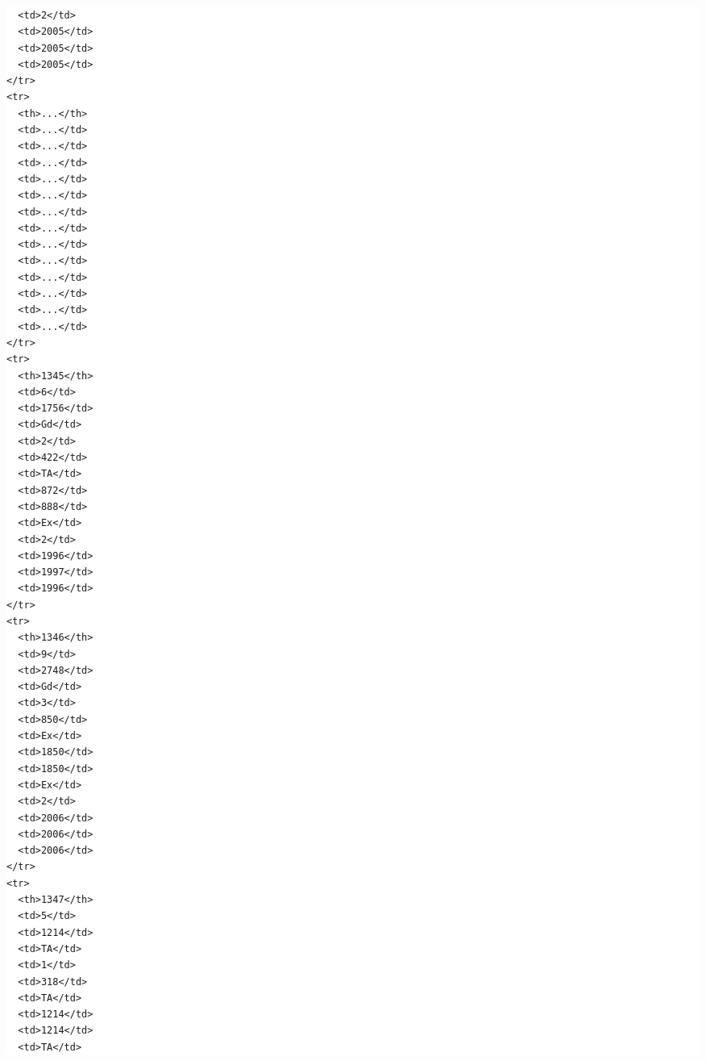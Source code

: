       <td>2</td>
      <td>2005</td>
      <td>2005</td>
      <td>2005</td>
    </tr>
    <tr>
      <th>...</th>
      <td>...</td>
      <td>...</td>
      <td>...</td>
      <td>...</td>
      <td>...</td>
      <td>...</td>
      <td>...</td>
      <td>...</td>
      <td>...</td>
      <td>...</td>
      <td>...</td>
      <td>...</td>
      <td>...</td>
    </tr>
    <tr>
      <th>1345</th>
      <td>6</td>
      <td>1756</td>
      <td>Gd</td>
      <td>2</td>
      <td>422</td>
      <td>TA</td>
      <td>872</td>
      <td>888</td>
      <td>Ex</td>
      <td>2</td>
      <td>1996</td>
      <td>1997</td>
      <td>1996</td>
    </tr>
    <tr>
      <th>1346</th>
      <td>9</td>
      <td>2748</td>
      <td>Gd</td>
      <td>3</td>
      <td>850</td>
      <td>Ex</td>
      <td>1850</td>
      <td>1850</td>
      <td>Ex</td>
      <td>2</td>
      <td>2006</td>
      <td>2006</td>
      <td>2006</td>
    </tr>
    <tr>
      <th>1347</th>
      <td>5</td>
      <td>1214</td>
      <td>TA</td>
      <td>1</td>
      <td>318</td>
      <td>TA</td>
      <td>1214</td>
      <td>1214</td>
      <td>TA</td>